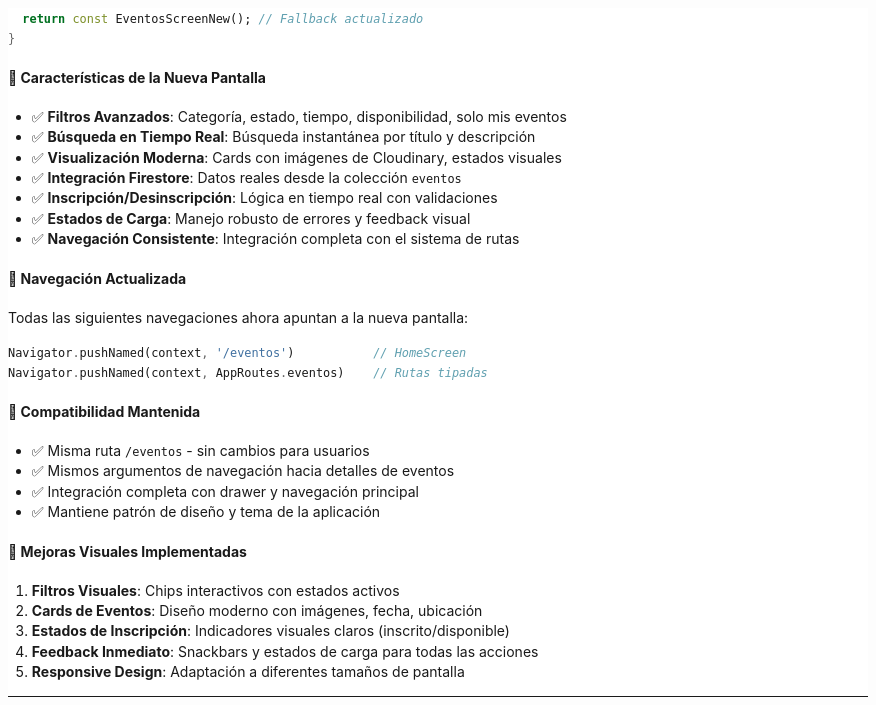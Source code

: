 ```dart
  return const EventosScreenNew(); // Fallback actualizado
}
```

#### 🌟 **Características de la Nueva Pantalla**
- ✅ **Filtros Avanzados**: Categoría, estado, tiempo, disponibilidad, solo mis eventos
- ✅ **Búsqueda en Tiempo Real**: Búsqueda instantánea por título y descripción
- ✅ **Visualización Moderna**: Cards con imágenes de Cloudinary, estados visuales
- ✅ **Integración Firestore**: Datos reales desde la colección `eventos`
- ✅ **Inscripción/Desinscripción**: Lógica en tiempo real con validaciones
- ✅ **Estados de Carga**: Manejo robusto de errores y feedback visual
- ✅ **Navegación Consistente**: Integración completa con el sistema de rutas

#### 📱 **Navegación Actualizada**
Todas las siguientes navegaciones ahora apuntan a la nueva pantalla:
```dart
Navigator.pushNamed(context, '/eventos')           // HomeScreen
Navigator.pushNamed(context, AppRoutes.eventos)    // Rutas tipadas
```

#### 🔄 **Compatibilidad Mantenida**
- ✅ Misma ruta `/eventos` - sin cambios para usuarios
- ✅ Mismos argumentos de navegación hacia detalles de eventos
- ✅ Integración completa con drawer y navegación principal
- ✅ Mantiene patrón de diseño y tema de la aplicación

#### 🎨 **Mejoras Visuales Implementadas**
1. **Filtros Visuales**: Chips interactivos con estados activos
2. **Cards de Eventos**: Diseño moderno con imágenes, fecha, ubicación
3. **Estados de Inscripción**: Indicadores visuales claros (inscrito/disponible)
4. **Feedback Inmediato**: Snackbars y estados de carga para todas las acciones
5. **Responsive Design**: Adaptación a diferentes tamaños de pantalla

---

